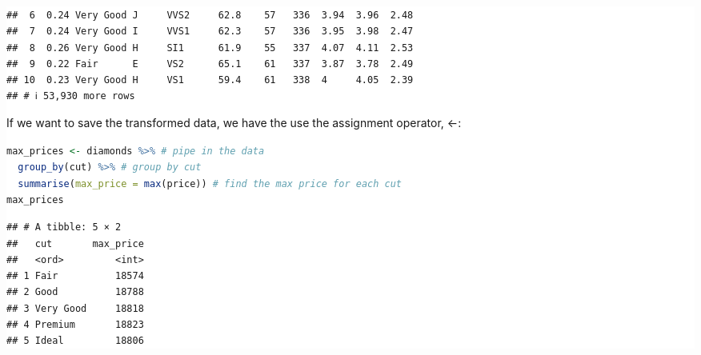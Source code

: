     ##  6  0.24 Very Good J     VVS2     62.8    57   336  3.94  3.96  2.48
    ##  7  0.24 Very Good I     VVS1     62.3    57   336  3.95  3.98  2.47
    ##  8  0.26 Very Good H     SI1      61.9    55   337  4.07  4.11  2.53
    ##  9  0.22 Fair      E     VS2      65.1    61   337  3.87  3.78  2.49
    ## 10  0.23 Very Good H     VS1      59.4    61   338  4     4.05  2.39
    ## # ℹ 53,930 more rows

If we want to save the transformed data, we have the use the assignment
operator, \<-:

``` r
max_prices <- diamonds %>% # pipe in the data
  group_by(cut) %>% # group by cut
  summarise(max_price = max(price)) # find the max price for each cut
max_prices
```

    ## # A tibble: 5 × 2
    ##   cut       max_price
    ##   <ord>         <int>
    ## 1 Fair          18574
    ## 2 Good          18788
    ## 3 Very Good     18818
    ## 4 Premium       18823
    ## 5 Ideal         18806
